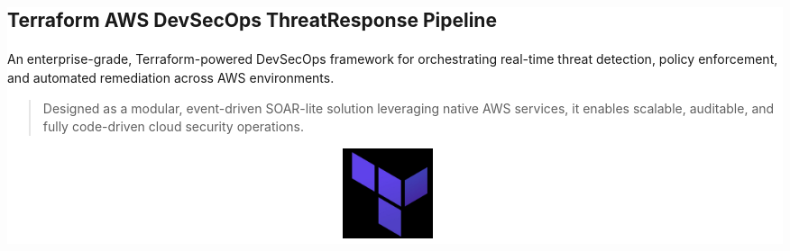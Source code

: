 ## Terraform AWS DevSecOps ThreatResponse Pipeline 

An enterprise-grade, Terraform-powered DevSecOps framework for orchestrating real-time threat detection, policy enforcement, and automated remediation across AWS environments.

> Designed as a modular, event-driven SOAR-lite solution leveraging native AWS services, it enables scalable, auditable, and fully code-driven cloud security operations.

<p align="center">
  <img src="04-assets/terraform.jpg" alt="Terraform Logo" width="100"/>
  &nbsp;&nbsp;&nbsp;